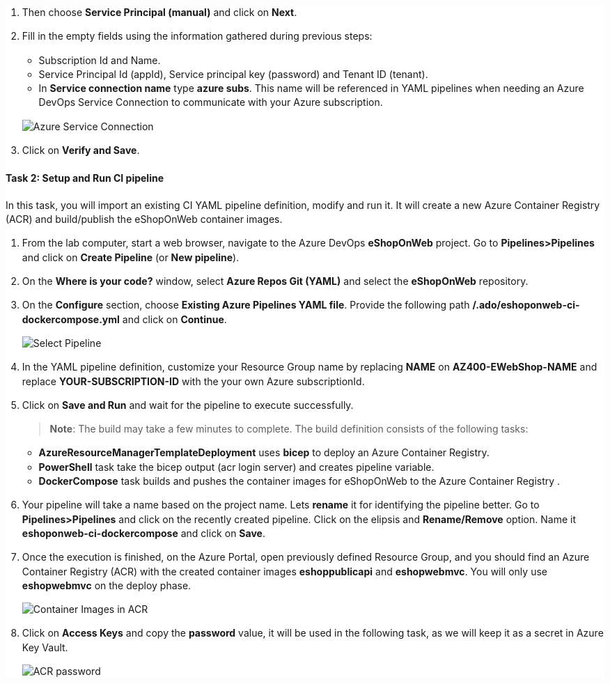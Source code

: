 1. Then choose **Service Principal (manual)** and click on **Next**.

1. Fill in the empty fields using the information gathered during previous steps:
    - Subscription Id and Name.
    - Service Principal Id (appId), Service principal key (password) and Tenant ID (tenant).
    - In **Service connection name** type **azure subs**. This name will be referenced in YAML pipelines when needing an Azure DevOps Service Connection to communicate with your Azure subscription.

    ![Azure Service Connection](images/azure-service-connection.png)

1. Click on **Verify and Save**.

#### Task 2: Setup and Run CI pipeline

In this task, you will import an existing CI YAML pipeline definition, modify and run it. It will create a new Azure Container Registry (ACR) and build/publish the eShopOnWeb container images.

1. From the lab computer, start a web browser, navigate to the Azure DevOps **eShopOnWeb** project. Go to **Pipelines>Pipelines** and click on **Create Pipeline** (or **New pipeline**).

1. On the **Where is your code?** window, select **Azure Repos Git (YAML)** and select the **eShopOnWeb** repository.

1. On the **Configure** section, choose **Existing Azure Pipelines YAML file**. Provide the following path **/.ado/eshoponweb-ci-dockercompose.yml** and click on **Continue**.

    ![Select Pipeline](images/select-ci-container-compose.png)

1. In the YAML pipeline definition, customize your Resource Group name by replacing **NAME** on **AZ400-EWebShop-NAME** and replace **YOUR-SUBSCRIPTION-ID** with the your own Azure subscriptionId.

1. Click on **Save and Run** and wait for the pipeline to execute successfully.

    > **Note**: The build may take a few minutes to complete. The build definition consists of the following tasks:
    - **AzureResourceManagerTemplateDeployment** uses **bicep** to deploy an Azure Container Registry.
    - **PowerShell** task take the bicep output (acr login server) and creates pipeline variable.
    - **DockerCompose** task builds and pushes the container images for eShopOnWeb to the Azure Container Registry .

1. Your pipeline will take a name based on the project name. Lets **rename** it for identifying the pipeline better. Go to **Pipelines>Pipelines** and click on the recently created pipeline. Click on the elipsis and **Rename/Remove** option. Name it **eshoponweb-ci-dockercompose** and click on **Save**.

1. Once the execution is finished, on the Azure Portal, open previously defined Resource Group, and you should find an Azure Container Registry (ACR) with the created container images **eshoppublicapi** and **eshopwebmvc**. You will only use **eshopwebmvc** on the deploy phase.

    ![Container Images in ACR](images/azure-container-registry.png)

1. Click on **Access Keys** and copy the **password** value, it will be used in the following task, as we will keep it as a secret  in Azure Key Vault.

    ![ACR password](images/acr-password.png)
